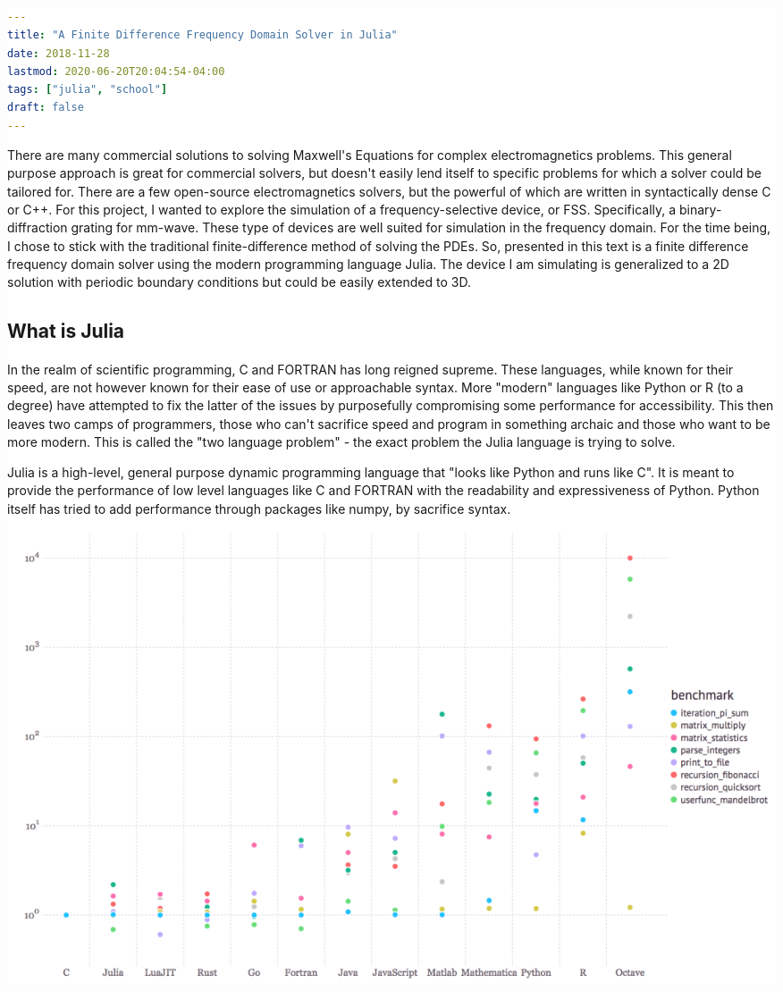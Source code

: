 ```yaml
---
title: "A Finite Difference Frequency Domain Solver in Julia"
date: 2018-11-28
lastmod: 2020-06-20T20:04:54-04:00
tags: ["julia", "school"]
draft: false
---
```


There are many commercial solutions to solving Maxwell's Equations for complex electromagnetics problems. This general purpose approach is great for commercial solvers, but doesn't easily lend itself to specific problems for which a solver could be tailored for. There are a few open-source electromagnetics solvers, but the powerful of which are written in syntactically dense C or C++. For this project, I wanted to explore the simulation of a frequency-selective device, or FSS. Specifically, a binary-diffraction grating for mm-wave. These type of devices are well suited for simulation in the frequency domain. For the time being, I chose to stick with the traditional finite-difference method of solving the PDEs. So, presented in this text is a finite difference frequency domain solver using the modern programming language Julia. The device I am simulating is generalized to a 2D solution with periodic boundary conditions but could be easily extended to 3D.

## What is Julia

In the realm of scientific programming, C and FORTRAN has long reigned supreme. These languages, while known for their speed, are not however known for their ease of use or approachable syntax. More "modern" languages like Python or R (to a degree) have attempted to fix the latter of the issues by purposefully compromising some performance for accessibility. This then leaves two camps of programmers, those who can't sacrifice speed and program in something archaic and those who want to be more modern. This is called the "two language problem" - the exact problem the Julia language is trying to solve.

Julia is a high-level, general purpose dynamic programming language that "looks like Python and runs like C". It is meant to provide the performance of low level languages like C and FORTRAN with the readability and expressiveness of Python. Python itself has tried to add performance through packages like numpy, by sacrifice syntax.

![](/assets/bench.png)
